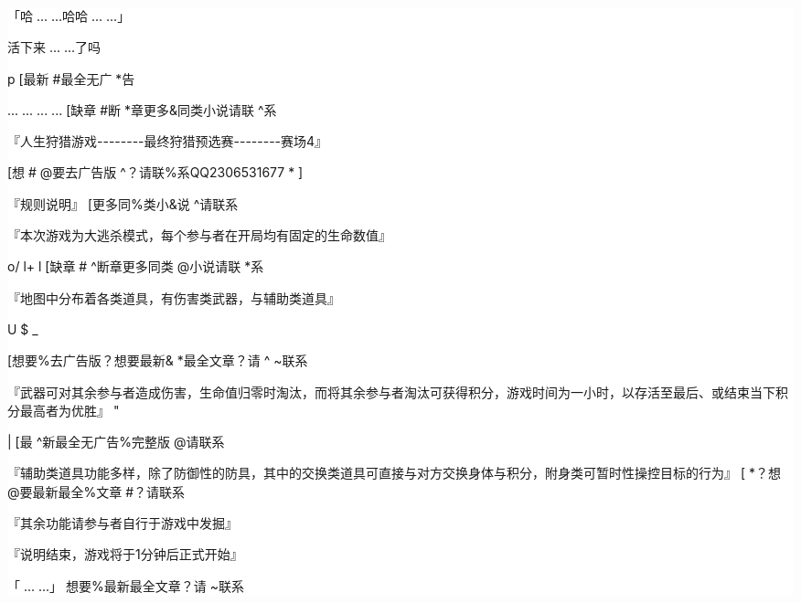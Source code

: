 

「哈 ... ...哈哈 ... ...」



活下来 ... ...了吗

p [最新 #最全无广 *告





 ... ... ... ... [缺章 #断 *章更多&同类小说请联 ^系





『人生狩猎游戏--------最终狩猎预选赛--------赛场4』



 [想 # @要去广告版 ^？请联%系QQ2306531677 * ] 



『规则说明』 [更多同%类小&说 ^请联系



『本次游戏为大逃杀模式，每个参与者在开局均有固定的生命数值』

o/ l+ l [缺章 # ^断章更多同类 @小说请联 *系



『地图中分布着各类道具，有伤害类武器，与辅助类道具』

U $  _ 



 [想要%去广告版？想要最新& *最全文章？请 ^ ~联系



『武器可对其余参与者造成伤害，生命值归零时淘汰，而将其余参与者淘汰可获得积分，游戏时间为一小时，以存活至最后、或结束当下积分最高者为优胜』 "



 | [最 ^新最全无广告%完整版 @请联系



『辅助类道具功能多样，除了防御性的防具，其中的交换类道具可直接与对方交换身体与积分，附身类可暂时性操控目标的行为』 [ *？想 @要最新最全%文章 #？请联系





『其余功能请参与者自行于游戏中发掘』



『说明结束，游戏将于1分钟后正式开始』





「 ... ...」 想要%最新最全文章？请 ~联系


